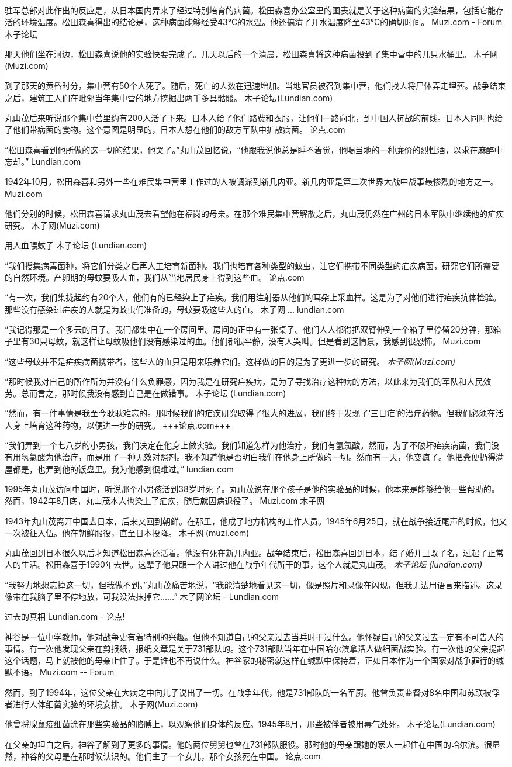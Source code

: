 驻军总部对此作出的反应是，从日本国内弄来了经过特别培育的病菌。松田森喜办公室里的图表就是关于这种病菌的实验结果，包括它能存活的环境温度。松田森喜得出的结论是，这种病菌能够经受43℃的水温。他还搞清了开水温度降至43℃的确切时间。 Muzi.com - Forum 木子论坛

那天他们坐在河边，松田森喜说他的实验快要完成了。几天以后的一个清晨，松田森喜将这种病菌投到了集中营中的几只水桶里。 木子网(Muzi.com)

到了那天的黄昏时分，集中营有50个人死了。随后，死亡的人数在迅速增加。当地官员被召到集中营，他们找人将尸体弄走埋葬。战争结束之后，建筑工人们在毗邻当年集中营的地方挖掘出两千多具骷髅。 木子论坛(Lundian.com)

丸山茂后来听说那个集中营里约有200人活了下来。日本人给了他们路费和衣服，让他们一路向北，到中国人抗战的前线。日本人同时也给了他们带病菌的食物。这个意图是明显的，日本人想在他们的敌方军队中扩散病菌。 论点.com

“松田森喜看到他所做的这一切的结果，他哭了。”丸山茂回忆说，“他跟我说他总是睡不着觉，他喝当地的一种廉价的烈性酒，以求在麻醉中忘却。” Lundian.com

1942年10月，松田森喜和另外一些在难民集中营里工作过的人被调派到新几内亚。新几内亚是第二次世界大战中战事最惨烈的地方之一。 Muzi.com

他们分别的时候，松田森喜请求丸山茂去看望他在福岗的母亲。在那个难民集中营解散之后，丸山茂仍然在广州的日本军队中继续他的疟疾研究。 木子网(Muzi.com)

用人血喂蚊子 木子论坛 (Lundian.com)

“我们搜集病毒菌种，将它们分类之后再人工培育新菌种。我们也培育各种类型的蚊虫，让它们携带不同类型的疟疾病菌，研究它们所需要的自然环境。产卵期的母蚊要吸人血，我们从当地居民身上得到这些血。 论点.com

“有一次，我们集拢起约有20个人，他们有的已经染上了疟疾。我们用注射器从他们的耳朵上采血样。这是为了对他们进行疟疾抗体检验。那些没有感染过疟疾的人就是为蚊虫们准备的，母蚊要吸这些人的血。 木子网 ... lundian.com

“我记得那是一个多云的日子。我们都集中在一个房间里。房间的正中有一张桌子。他们人人都得把双臂伸到一个箱子里停留20分钟，那箱子里有30只母蚊，就这样让母蚊吸他们没有感染过的血。他们都很平静，没有人哭叫。但是看到这情景，我感到很恐怖。 Muzi.com

“这些母蚊并不是疟疾病菌携带者，这些人的血只是用来喂养它们。这样做的目的是为了更进一步的研究。 *木子网(Muzi.com)*

“那时候我对自己的所作所为并没有什么负罪感，因为我是在研究疟疾病，是为了寻找治疗这种病的方法，以此来为我们的军队和人民效劳。总而言之，那时候我没有感到自己是在做错事。 木子论坛 (Lundian.com)

“然而，有一件事情是我至今耿耿难忘的。那时候我们的疟疾研究取得了很大的进展，我们终于发现了‘三日疟’的治疗药物。但我们必须在活人身上培育这种药物，以便进一步的研究。 +++论点.com+++

“我们弄到一个七八岁的小男孩，我们决定在他身上做实验。我们知道怎样为他治疗，我们有氢氯酸。然而，为了不破坏疟疾病菌，我们没有用氢氯酸为他治疗，而是用了一种无效对照剂。我不知道他是否明白我们在他身上所做的一切。然而有一天，他变疯了。他把粪便扔得满屋都是，也弄到他的饭盘里。我为他感到很难过。” lundian.com

1995年丸山茂访问中国时，听说那个小男孩活到38岁时死了。丸山茂说在那个孩子是他的实验品的时候，他本来是能够给他一些帮助的。然而，1942年8月底，丸山茂本人也染上了疟疾，随后就因病退役了。 Muzi.com 木子网

1943年丸山茂离开中国去日本，后来又回到朝鲜。在那里，他成了地方机构的工作人员。1945年6月25日，就在战争接近尾声的时候，他又一次被征入伍。他在朝鲜服役，直至日本投降。 木子网 (muzi.com)

丸山茂回到日本很久以后才知道松田森喜还活着。他没有死在新几内亚。战争结束后，松田森喜回到日本，结了婚并且改了名，过起了正常人的生活。松田森喜于1990年去世。这辈子他只跟一个人讲过他在战争年代所干的事，这个人就是丸山茂。 *木子论坛 (lundian.com)*

“我努力地想忘掉这一切，但我做不到。”丸山茂痛苦地说，“我能清楚地看见这一切，像是照片和录像在闪现，但我无法用语言来描述。这录像带在我脑子里不停地放，可我没法抹掉它……” 木子网论坛 - Lundian.com

过去的真相 Lundian.com - 论点!

神谷是一位中学教师，他对战争史有着特别的兴趣。但他不知道自己的父亲过去当兵时干过什么。他怀疑自己的父亲过去一定有不可告人的事情。有一次他发现父亲在剪报纸，报纸文章是关于731部队的。这个731部队当年在中国哈尔滨拿活人做细菌战实验。有一次他的父亲提起这个话题，马上就被他的母亲止住了。于是谁也不再说什么。神谷家的秘密就这样在缄默中保持着，正如日本作为一个国家对战争罪行的缄默不语。 Muzi.com -- Forum

然而，到了1994年，这位父亲在大病之中向儿子说出了一切。在战争年代，他是731部队的一名军厨。他曾负责监督对8名中国和苏联被俘者进行人体细菌实验的环境安排。 木子网(Muzi.com)

他曾将腺鼠疫细菌涂在那些实验品的胳膊上，以观察他们身体的反应。1945年8月，那些被俘者被用毒气处死。 木子论坛(Lundian.com)

在父亲的坦白之后，神谷了解到了更多的事情。他的两位舅舅也曾在731部队服役。那时他的母亲跟她的家人一起住在中国的哈尔滨。很显然，神谷的父母是在那时候认识的。他们生了一个女儿，那个女孩死在中国。 论点.com
